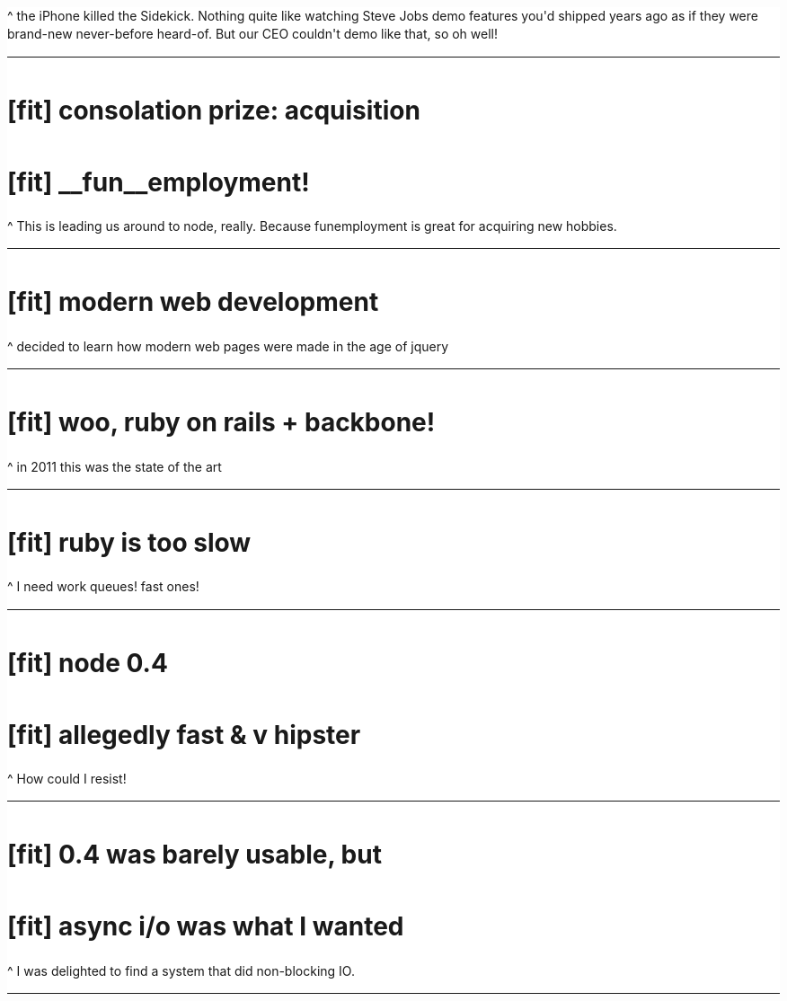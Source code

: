 ^ the iPhone killed the Sidekick. Nothing quite like watching Steve Jobs demo features you'd shipped years ago as if they were brand-new never-before heard-of. But our CEO couldn't demo like that, so oh well!

---

# [fit] consolation prize: acquisition
# [fit] __fun__employment!

^ This is leading us around to node, really. Because funemployment is great for acquiring new hobbies.

---

# [fit] __modern__ web development

^ decided to learn how modern web pages were made in the age of jquery

---

# [fit] woo, ruby on __rails__ + backbone!

^ in 2011 this was the state of the art

---

# [fit] ruby is too __slow__

^ I need work queues! fast ones!

---

# [fit] __node 0.4__
# [fit] allegedly fast & v hipster

^ How could I resist!

---

# [fit] 0.4 was barely usable, but
# [fit] __async__ i/o was what I wanted

^ I was delighted to find a system that did non-blocking IO.

---